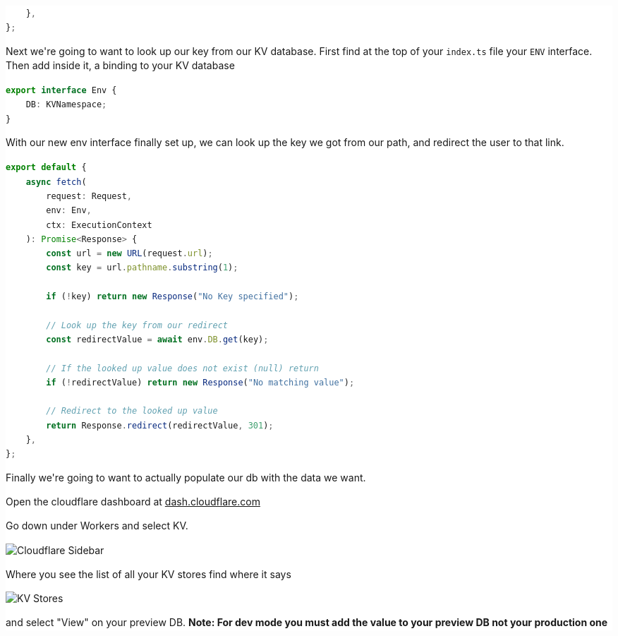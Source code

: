 ```ts
	},
};
```

Next we're going to want to look up our key from our KV database. First find at the top of your `index.ts` file your `ENV` interface. Then add inside it, a binding to your KV database

```ts
export interface Env {
	DB: KVNamespace;
}
```

With our new env interface finally set up, we can look up the key we got from our path, and redirect the user to that link.

```ts
export default {
	async fetch(
		request: Request,
		env: Env,
		ctx: ExecutionContext
	): Promise<Response> {
		const url = new URL(request.url);
		const key = url.pathname.substring(1);

		if (!key) return new Response("No Key specified");

		// Look up the key from our redirect
		const redirectValue = await env.DB.get(key);

		// If the looked up value does not exist (null) return
		if (!redirectValue) return new Response("No matching value");

		// Redirect to the looked up value
		return Response.redirect(redirectValue, 301);
	},
};
```

Finally we're going to want to actually populate our db with the data we want.

Open the cloudflare dashboard at [dash.cloudflare.com](https://dash.cloudflare.com/)

Go down under Workers and select KV.

![Cloudflare Sidebar](/assets/url-shortener-cloudflare/sidebar.png)

Where you see the list of all your KV stores find where it says

![KV Stores](/assets/url-shortener-cloudflare/kv-namespaces.png)

and select "View" on your preview DB. **Note: For dev mode you must add the value to your preview DB not your production one**

